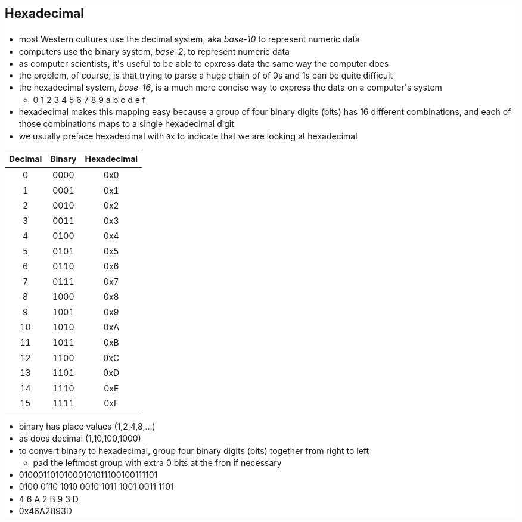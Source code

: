 ## Hexadecimal
- most Western cultures use the decimal system, aka *base-10* to represent numeric data
- computers use the binary system, *base-2*, to represent numeric data
- as computer scientists, it's useful to be able to epxress data the same way the computer does
- the problem, of course, is that trying to parse a huge chain of of 0s and 1s can be quite difficult
- the hexadecimal system, *base-16*, is a much more concise way to express the data on a computer's system
	+ 0 1 2 3 4 5 6 7 8 9 a b c d e f
- hexadecimal makes this mapping easy because a group of four binary digits (bits) has 16 different combinations, and each of those combinations maps to a single hexadecimal digit
- we usually preface hexadecimal with `0x` to indicate that we are looking at hexadecimal

|Decimal|Binary|Hexadecimal|
|:---:|:---:|:---:|
|0|0000|0x0|
|1|0001|0x1|
|2|0010|0x2|
|3|0011|0x3|
|4|0100|0x4|
|5|0101|0x5|
|6|0110|0x6|
|7|0111|0x7|
|8|1000|0x8|
|9|1001|0x9|
|10|1010|0xA|
|11|1011|0xB|
|12|1100|0xC|
|13|1101|0xD|
|14|1110|0xE|
|15|1111|0xF|

- binary has place values (1,2,4,8,...)
- as does decimal (1,10,100,1000)
- to convert binary to hexadecimal, group four binary digits (bits) together from right to left
	+ pad the leftmost group with extra 0 bits at the fron if necessary
- 01000110101000101011100100111101
- 0100 0110 1010 0010 1011 1001 0011 1101
-   4    6   A    2    B    9    3    D
-   0x46A2B93D
